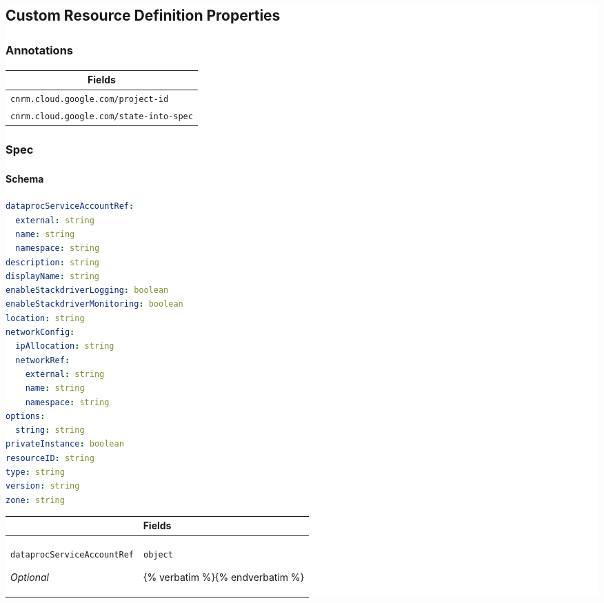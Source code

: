 ## Custom Resource Definition Properties


### Annotations
<table class="properties responsive">
<thead>
    <tr>
        <th colspan="2">Fields</th>
    </tr>
</thead>
<tbody>
    <tr>
        <td><code>cnrm.cloud.google.com/project-id</code></td>
    </tr>
    <tr>
        <td><code>cnrm.cloud.google.com/state-into-spec</code></td>
    </tr>
</tbody>
</table>


### Spec
#### Schema
```yaml
dataprocServiceAccountRef:
  external: string
  name: string
  namespace: string
description: string
displayName: string
enableStackdriverLogging: boolean
enableStackdriverMonitoring: boolean
location: string
networkConfig:
  ipAllocation: string
  networkRef:
    external: string
    name: string
    namespace: string
options:
  string: string
privateInstance: boolean
resourceID: string
type: string
version: string
zone: string
```

<table class="properties responsive">
<thead>
    <tr>
        <th colspan="2">Fields</th>
    </tr>
</thead>
<tbody>
    <tr>
        <td>
            <p><code>dataprocServiceAccountRef</code></p>
            <p><i>Optional</i></p>
        </td>
        <td>
            <p><code class="apitype">object</code></p>
            <p>{% verbatim %}{% endverbatim %}</p>